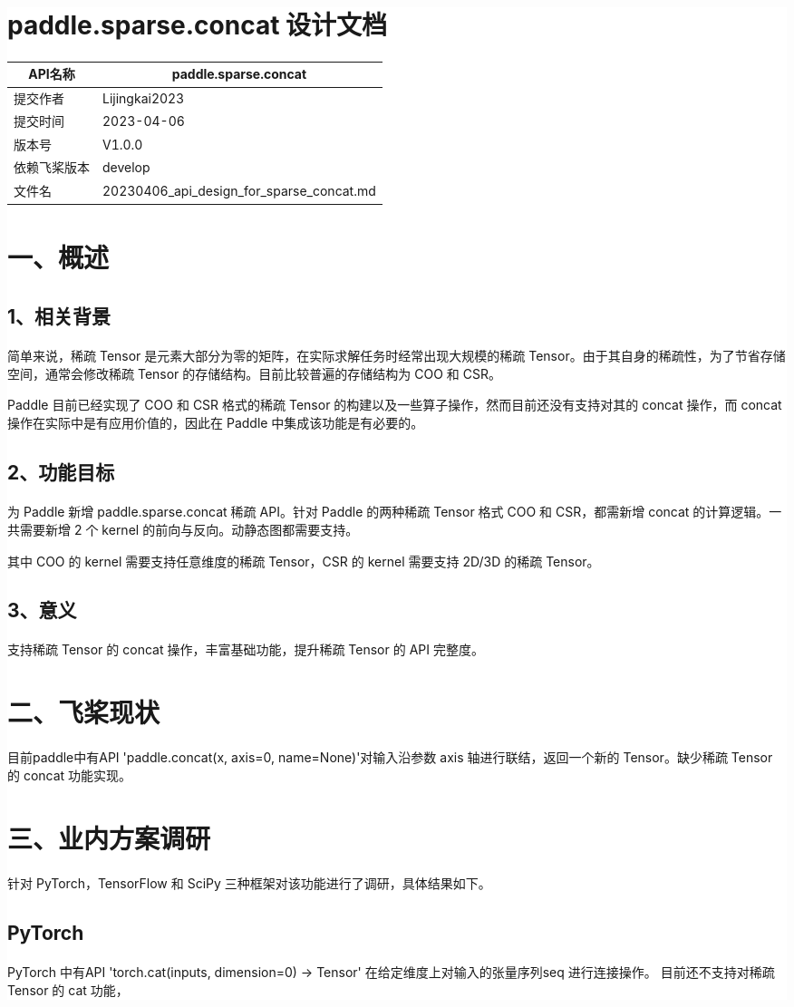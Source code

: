 # paddle.sparse.concat 设计文档


| API名称      | paddle.sparse.concat                     |
|-------------|-----------------------------------------|
| 提交作者     | Lijingkai2023                             |
| 提交时间     | 2023-04-06                              |
| 版本号       | V1.0.0                                  |
| 依赖飞桨版本  | develop                                 |
| 文件名       | 20230406_api_design_for_sparse_concat.md |

# 一、概述
## 1、相关背景

简单来说，稀疏 Tensor 是元素大部分为零的矩阵，在实际求解任务时经常出现大规模的稀疏 Tensor。由于其自身的稀疏性，为了节省存储空间，通常会修改稀疏 Tensor 的存储结构。目前比较普遍的存储结构为 COO 和 CSR。

Paddle 目前已经实现了 COO 和 CSR 格式的稀疏 Tensor 的构建以及一些算子操作，然而目前还没有支持对其的 concat 操作，而 concat 操作在实际中是有应用价值的，因此在 Paddle 中集成该功能是有必要的。

## 2、功能目标

为 Paddle 新增 paddle.sparse.concat 稀疏 API。针对 Paddle 的两种稀疏 Tensor 格式 COO 和 CSR，都需新增 concat 的计算逻辑。一共需要新增 2 个 kernel 的前向与反向。动静态图都需要支持。

其中 COO 的 kernel 需要支持任意维度的稀疏 Tensor，CSR 的 kernel 需要支持 2D/3D 的稀疏 Tensor。

## 3、意义

支持稀疏 Tensor 的 concat 操作，丰富基础功能，提升稀疏 Tensor 的 API 完整度。

# 二、飞桨现状

目前paddle中有API 'paddle.concat(x, axis=0, name=None)'对输入沿参数 axis 轴进行联结，返回一个新的 Tensor。缺少稀疏 Tensor 的 concat 功能实现。

# 三、业内方案调研

针对 PyTorch，TensorFlow 和 SciPy 三种框架对该功能进行了调研，具体结果如下。

## PyTorch
PyTorch 中有API 'torch.cat(inputs, dimension=0) → Tensor' 在给定维度上对输入的张量序列seq 进行连接操作。
目前还不支持对稀疏 Tensor 的 cat 功能，

